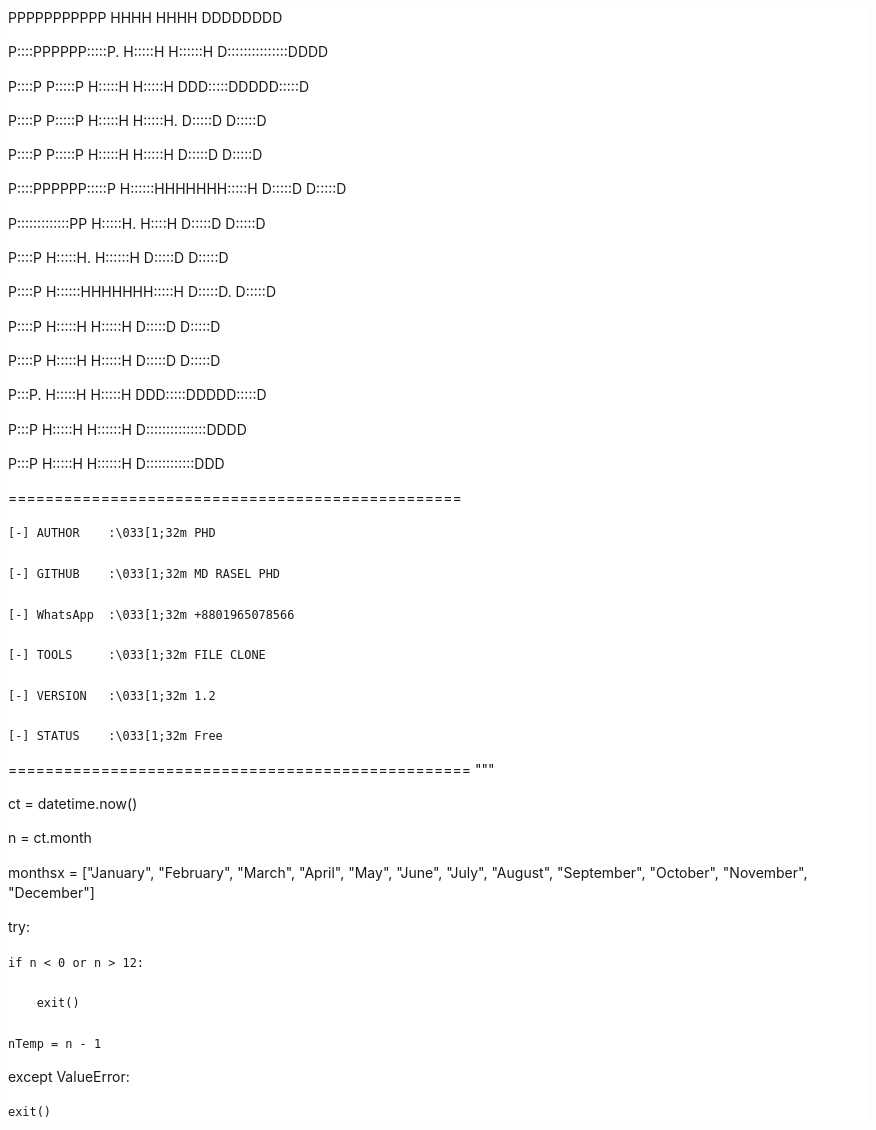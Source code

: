   PPPPPPPPPPP      HHHH               HHHH        DDDDDDDD   

  P::::PPPPPP:::::P.    H:::::H                H::::::H        D:::::::::::::::DDDD 

  P::::P         P:::::P      H:::::H                H:::::H         DDD:::::DDDDD:::::D  

  P::::P         P:::::P      H:::::H                H:::::H.        D:::::D                 D:::::D 

  P::::P         P:::::P      H:::::H                H:::::H         D:::::D                 D:::::D

  P::::PPPPPP:::::P      H::::::HHHHHHH:::::H          D:::::D                D:::::D

  P:::::::::::::PP              H:::::H.              H::::H           D:::::D                 D:::::D

  P::::P                         H:::::H.             H::::::H         D:::::D                D:::::D

  P::::P                         H::::::HHHHHHH:::::H          D:::::D.               D:::::D

  P::::P                         H:::::H               H:::::H          D:::::D                D:::::D

  P::::P                         H:::::H               H:::::H          D:::::D                D:::::D 

  P:::P.                         H:::::H               H:::::H           DDD:::::DDDDD:::::D  

  P:::P                          H:::::H               H::::::H          D:::::::::::::::DDDD   

  P:::P                          H:::::H               H::::::H          D::::::::::::DDD     

=================================================

    [-] AUTHOR    :\033[1;32m PHD

    [-] GITHUB    :\033[1;32m MD RASEL PHD

    [-] WhatsApp  :\033[1;32m +8801965078566

    [-] TOOLS     :\033[1;32m FILE CLONE

    [-] VERSION   :\033[1;32m 1.2

    [-] STATUS    :\033[1;32m Free

================================================== """                         

ct = datetime.now()

n = ct.month

monthsx = ["January", "February", "March", "April", "May", "June", "July", "August", "September", "October", "November", "December"]

try:

	if n < 0 or n > 12:

		exit()

	nTemp = n - 1

except ValueError:

	exit()
